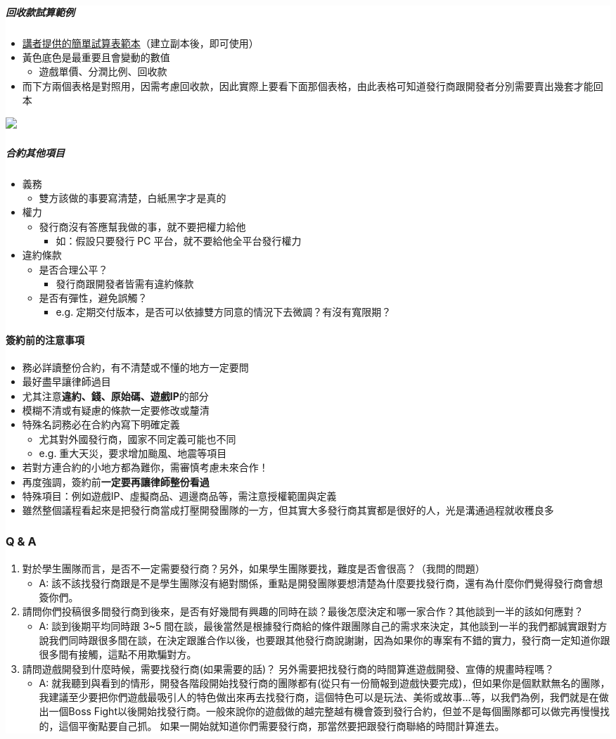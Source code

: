##### 回收款試算範例
- [講者提供的簡單試算表範本](https://docs.google.com/spreadsheets/d/1hTZ-OxUn9Q5mbhlnmOW3vChIrsO5RdgpMRZXbFIDLGw/edit#gid=0)（建立副本後，即可使用）
- 黃色底色是最重要且會變動的數值
  - 遊戲單價、分潤比例、回收款
- 而下方兩個表格是對照用，因需考慮回收款，因此實際上要看下面那個表格，由此表格可知道發行商跟開發者分別需要賣出幾套才能回本

![](/images/TGDF2021_how-to-find-a-suitable-publisher/money-spreadsheet.png)

##### 合約其他項目
- 義務
  - 雙方該做的事要寫清楚，白紙黑字才是真的
- 權力
  - 發行商沒有答應幫我做的事，就不要把權力給他
    - 如：假設只要發行 PC 平台，就不要給他全平台發行權力
- 違約條款
  - 是否合理公平？
    - 發行商跟開發者皆需有違約條款
  - 是否有彈性，避免誤觸？
    - e.g. 定期交付版本，是否可以依據雙方同意的情況下去微調？有沒有寬限期？

#### 簽約前的注意事項
- 務必詳讀整份合約，有不清楚或不懂的地方一定要問
- 最好盡早讓律師過目
- 尤其注意**違約、錢、原始碼、遊戲IP**的部分
- 模糊不清或有疑慮的條款一定要修改或釐清
- 特殊名詞務必在合約內寫下明確定義
  - 尤其對外國發行商，國家不同定義可能也不同
  - e.g. 重大天災，要求增加颱風、地震等項目
- 若對方連合約的小地方都為難你，需審慎考慮未來合作！
- 再度強調，簽約前**一定要再讓律師整份看過**
- 特殊項目：例如遊戲IP、虛擬商品、週邊商品等，需注意授權範圍與定義
- 雖然整個議程看起來是把發行商當成打壓開發團隊的一方，但其實大多發行商其實都是很好的人，光是溝通過程就收穫良多

### Q & A
1. 對於學生團隊而言，是否不一定需要發行商？另外，如果學生團隊要找，難度是否會很高？（我問的問題）
   - A: 該不該找發行商跟是不是學生團隊沒有絕對關係，重點是開發團隊要想清楚為什麼要找發行商，還有為什麼你們覺得發行商會想簽你們。
2. 請問你們投稿很多間發行商到後來，是否有好幾間有興趣的同時在談？最後怎麼決定和哪一家合作？其他談到一半的該如何應對？
   -  A: 談到後期平均同時跟 3~5 間在談，最後當然是根據發行商給的條件跟團隊自己的需求來決定，其他談到一半的我們都誠實跟對方說我們同時跟很多間在談，在決定跟誰合作以後，也要跟其他發行商說謝謝，因為如果你的專案有不錯的實力，發行商一定知道你跟很多間有接觸，這點不用欺騙對方。
3. 請問遊戲開發到什麼時候，需要找發行商(如果需要的話)？ 另外需要把找發行商的時間算進遊戲開發、宣傳的規畫時程嗎？
   - A: 就我聽到與看到的情形，開發各階段開始找發行商的團隊都有(從只有一份簡報到遊戲快要完成)，但如果你是個默默無名的團隊，我建議至少要把你們遊戲最吸引人的特色做出來再去找發行商，這個特色可以是玩法、美術或故事…等，以我們為例，我們就是在做出一個Boss Fight以後開始找發行商。一般來說你的遊戲做的越完整越有機會簽到發行合約，但並不是每個團隊都可以做完再慢慢找的，這個平衡點要自己抓。 如果一開始就知道你們需要發行商，那當然要把跟發行商聯絡的時間計算進去。 